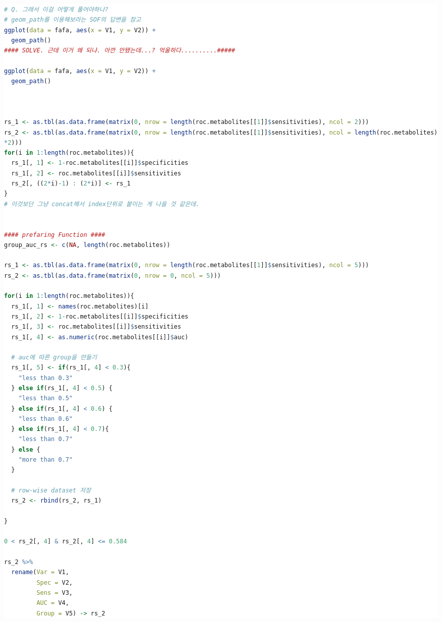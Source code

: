 ```r
# Q. 그래서 이걸 어떻게 풀어야하나? 
# geom_path를 이용해보라는 SOF의 답변을 참고
ggplot(data = fafa, aes(x = V1, y = V2)) +
  geom_path() 
#### SOLVE. 근데 이거 왜 되냐. 아깐 안됐는데...? 억울하다..........#####

ggplot(data = fafa, aes(x = V1, y = V2)) +
  geom_path() 



rs_1 <- as.tbl(as.data.frame(matrix(0, nrow = length(roc.metabolites[[1]]$sensitivities), ncol = 2)))
rs_2 <- as.tbl(as.data.frame(matrix(0, nrow = length(roc.metabolites[[1]]$sensitivities), ncol = length(roc.metabolites)*2)))
for(i in 1:length(roc.metabolites)){
  rs_1[, 1] <- 1-roc.metabolites[[i]]$specificities
  rs_1[, 2] <- roc.metabolites[[i]]$sensitivities
  rs_2[, ((2*i)-1) : (2*i)] <- rs_1
}
# 이것보단 그냥 concat해서 index단위로 붙이는 게 나을 것 같은데. 


#### prefaring Function ####
group_auc_rs <- c(NA, length(roc.metabolites))

rs_1 <- as.tbl(as.data.frame(matrix(0, nrow = length(roc.metabolites[[1]]$sensitivities), ncol = 5)))
rs_2 <- as.tbl(as.data.frame(matrix(0, nrow = 0, ncol = 5)))

for(i in 1:length(roc.metabolites)){
  rs_1[, 1] <- names(roc.metabolites)[i]
  rs_1[, 2] <- 1-roc.metabolites[[i]]$specificities
  rs_1[, 3] <- roc.metabolites[[i]]$sensitivities
  rs_1[, 4] <- as.numeric(roc.metabolites[[i]]$auc)
  
  # auc에 따른 group을 만들기 
  rs_1[, 5] <- if(rs_1[, 4] < 0.3){
    "less than 0.3"
  } else if(rs_1[, 4] < 0.5) {
    "less than 0.5"
  } else if(rs_1[, 4] < 0.6) {
    "less than 0.6"
  } else if(rs_1[, 4] < 0.7){
    "less than 0.7"
  } else {
    "more than 0.7"
  }
  
  # row-wise dataset 저장 
  rs_2 <- rbind(rs_2, rs_1)
  
}

0 < rs_2[, 4] & rs_2[, 4] <= 0.584

rs_2 %>% 
  rename(Var = V1, 
         Spec = V2, 
         Sens = V3,
         AUC = V4, 
         Group = V5) -> rs_2

```